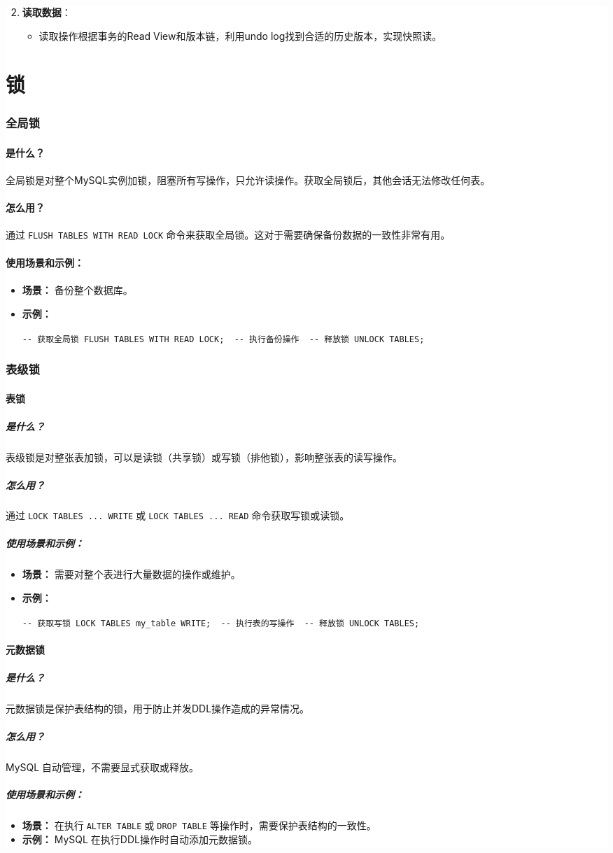 2. **读取数据**：
   
   - 读取操作根据事务的Read View和版本链，利用undo log找到合适的历史版本，实现快照读。

# 锁

### 全局锁

#### 是什么？

全局锁是对整个MySQL实例加锁，阻塞所有写操作，只允许读操作。获取全局锁后，其他会话无法修改任何表。

#### 怎么用？

通过 `FLUSH TABLES WITH READ LOCK` 命令来获取全局锁。这对于需要确保备份数据的一致性非常有用。

#### 使用场景和示例：

- **场景：** 备份整个数据库。

- **示例：**
  
  `-- 获取全局锁 FLUSH TABLES WITH READ LOCK;  -- 执行备份操作  -- 释放锁 UNLOCK TABLES;`

### 表级锁

#### 表锁

##### 是什么？

表级锁是对整张表加锁，可以是读锁（共享锁）或写锁（排他锁），影响整张表的读写操作。

##### 怎么用？

通过 `LOCK TABLES ... WRITE` 或 `LOCK TABLES ... READ` 命令获取写锁或读锁。

##### 使用场景和示例：

- **场景：** 需要对整个表进行大量数据的操作或维护。

- **示例：**
  
  `-- 获取写锁 LOCK TABLES my_table WRITE;  -- 执行表的写操作  -- 释放锁 UNLOCK TABLES;`

#### 元数据锁

##### 是什么？

元数据锁是保护表结构的锁，用于防止并发DDL操作造成的异常情况。

##### 怎么用？

MySQL 自动管理，不需要显式获取或释放。

##### 使用场景和示例：

- **场景：** 在执行 `ALTER TABLE` 或 `DROP TABLE` 等操作时，需要保护表结构的一致性。
- **示例：** MySQL 在执行DDL操作时自动添加元数据锁。
